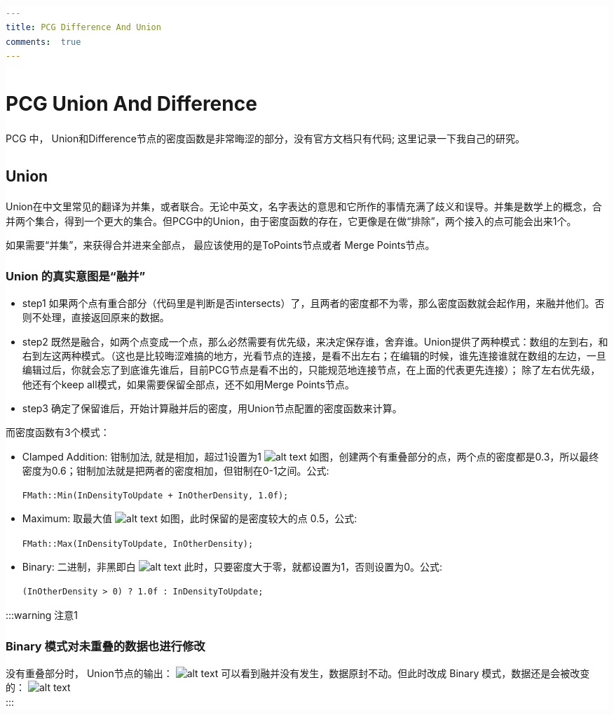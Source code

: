 ```yaml
---
title: PCG Difference And Union
comments:  true
---
```


# PCG Union And Difference

PCG 中， Union和Difference节点的密度函数是非常晦涩的部分，没有官方文档只有代码; 这里记录一下我自己的研究。

## Union

Union在中文里常见的翻译为并集，或者联合。无论中英文，名字表达的意思和它所作的事情充满了歧义和误导。并集是数学上的概念，合并两个集合，得到一个更大的集合。但PCG中的Union，由于密度函数的存在，它更像是在做“排除”，两个接入的点可能会出来1个。

如果需要“并集”，来获得合并进来全部点， 最应该使用的是ToPoints节点或者 Merge Points节点。

### Union 的真实意图是“融并”

- step1 如果两个点有重合部分（代码里是判断是否intersects）了，且两者的密度都不为零，那么密度函数就会起作用，来融并他们。否则不处理，直接返回原来的数据。

- step2 既然是融合，如两个点变成一个点，那么必然需要有优先级，来决定保存谁，舍弃谁。Union提供了两种模式：数组的左到右，和右到左这两种模式。（这也是比较晦涩难搞的地方，光看节点的连接，是看不出左右；在编辑的时候，谁先连接谁就在数组的左边，一旦编辑过后，你就会忘了到底谁先谁后，目前PCG节点是看不出的，只能规范地连接节点，在上面的代表更先连接）； 除了左右优先级，他还有个keep all模式，如果需要保留全部点，还不如用Merge Points节点。

- step3 确定了保留谁后，开始计算融并后的密度，用Union节点配置的密度函数来计算。

而密度函数有3个模式：

- Clamped Addition: 钳制加法, 就是相加，超过1设置为1
  ![alt text](../assets/images/04PCGNode2_Diff_image.webp)
  如图，创建两个有重叠部分的点，两个点的密度都是0.3，所以最终密度为0.6；钳制加法就是把两者的密度相加，但钳制在0-1之间。公式:
  
  `FMath::Min(InDensityToUpdate + InOtherDensity, 1.0f);`

- Maximum: 取最大值
  ![alt text](../assets/images/04PCGNode2_Diff_image-1.webp)
  如图，此时保留的是密度较大的点 0.5，公式:
  
  `FMath::Max(InDensityToUpdate, InOtherDensity);`

- Binary: 二进制，非黑即白
  ![alt text](../assets/images/04PCGNode2_Diff_image-2.webp)
  此时，只要密度大于零，就都设置为1，否则设置为0。公式:

  `(InOtherDensity > 0) ? 1.0f : InDensityToUpdate;`

:::warning 注意1
### Binary 模式对未重叠的数据也进行修改
没有重叠部分时， Union节点的输出：
![alt text](../assets/images/04PCGNode2_Diff_image-3.webp)
可以看到融并没有发生，数据原封不动。但此时改成 Binary 模式，数据还是会被改变的：
![alt text](../assets/images/04PCGNode2_Diff_image-4.webp)  
:::
